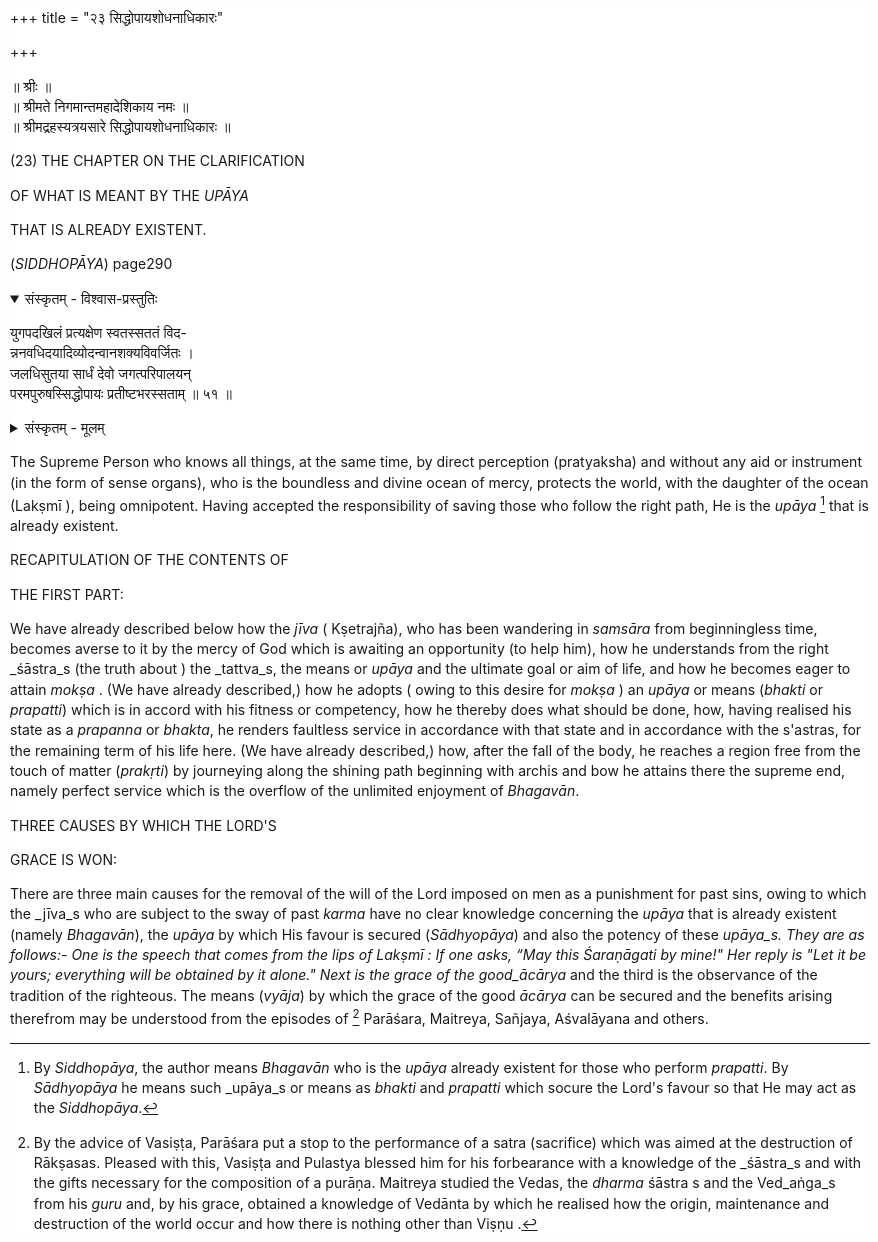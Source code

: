 +++
title = "२३ सिद्धोपायशोधनाधिकारः"

+++

॥ श्रीः ॥  
॥ श्रीमते निगमान्तमहादेशिकाय नमः ॥  
॥ श्रीमद्रहस्यत्रयसारे सिद्धोपायशोधनाधिकारः ॥

(23) THE CHAPTER ON THE CLARIFICATION

OF WHAT IS MEANT BY THE _UPĀYA_

THAT IS ALREADY EXISTENT.

(_SIDDHOPĀYA_) page290

<details open><summary>संस्कृतम् - विश्वास-प्रस्तुतिः</summary>

युगपदखिलं प्रत्यक्षेण स्वतस्सततं विद-  
न्ननवधिदयादिव्योदन्वानशक्यविवर्जितः ।  
जलधिसुतया सार्धं देवो जगत्परिपालयन्  
परमपुरुषस्सिद्धोपायः प्रतीष्टभरस्सताम् ॥ ५१ ॥
</details>

<details><summary>संस्कृतम् - मूलम्</summary></details>

The Supreme Person who knows all things, at the same time, by direct perception (pratyaksha) and without any aid or instrument (in the form of sense organs), who is the boundless and divine ocean of mercy, protects the world, with the daughter of the ocean (Lakṣmī ), being omnipotent. Having accepted the responsibility of saving those who follow the right path, He is the _upāya_ [^62] that is already existent.

[^62]: By _Siddhopāya_, the author means _Bhagavān_ who is the _upāya_ already existent for those who perform _prapatti_. By _Sādhyopāya_ he means such _upāya_s or means as _bhakti_ and _prapatti_ which socure the Lord's favour so that He may act as the _Siddhopāya_.

RECAPITULATION OF THE CONTENTS OF

THE FIRST PART:

We have already described below how the _jīva_ ( Kṣetrajña), who has been wandering in _samsāra_ from beginningless time, becomes averse to it by the mercy of God which is awaiting an opportunity (to help him), how he understands from the right _śāstra_s (the truth about ) the _tattva_s, the means or _upāya_ and the ultimate goal or aim of life, and how he becomes eager to attain _mokṣa_ . (We have already described,) how he adopts ( owing to this desire for _mokṣa_  ) an _upāya_ or means (_bhakti_ or _prapatti_) which is in accord with his fitness or competency, how he thereby does what should be done, how, having realised his state as a _prapanna_ or _bhakta_, he renders faultless service in accordance with that state and in accordance with the s'astras, for the remaining term of his life here. (We have already described,) how, after the fall of the body, he reaches a region free from the touch of matter (_prakṛti_) by journeying along the shining path beginning with archis and bow he attains there the supreme end, namely perfect service which is the overflow of the unlimited enjoyment of _Bhagavān_.

THREE CAUSES BY WHICH THE LORD'S

GRACE IS WON:

There are three main causes for the removal of the will of the Lord imposed on men as a punishment for past sins, owing to which the _jīva_s who are subject to the sway of past _karma_ have no clear knowledge concerning the _upāya_ that is already existent (namely _Bhagavān_), the _upāya_ by which His favour is secured (_Sādhyopāya_) and also the potency of these _upāya_s. They are as follows:- One is the speech that comes from the lips of Lakṣmī : If one asks, “May this _Śaraṇāgati_ by mine!" Her reply is "Let it be yours; everything will be obtained by it alone." Next is the grace of the good_ācārya_ and the third is the observance of the tradition of the righteous. The means (_vyāja_) by which the grace of the good _ācārya_  can be secured and the benefits arising therefrom may be understood from the episodes of [^63] Parāśara, Maitreya, Sañjaya, Aśvalāyana and others.


[^63]: By the advice of Vasiṣṭa, Parāśara put a stop to the performance of a satra (sacrifice) which was aimed at the destruction of Rākṣasas. Pleased with this, Vasiṣṭa and Pulastya blessed him for his forbearance with a knowledge of the _śāstra_s and with the gifts necessary for the composition of a purāṇa. Maitreya studied the Vedas, the _dharma_ śāstra s and the Ved_aṅga_s from his _guru_ and, by his grace, obtained a knowledge of Vedānta  by which he realised how the origin, maintenance and destruction of the world occur and how there is nothing other than Viṣṇu .
[^64]: Embar became subject to misconceptions owing to his association with Yādavaprakāśa and had to be corrected by Peria Tirumalai Nambi.
[^65]: He who desires _svarga_ should perform the Jyotiṣṭoma sacrifice". Here, who desires _svarga_ is an attribute or adjective of the person and the injunction is that he should perform the sacrifice. In Mam Ekam Saranam Vraja, the _prapatti_ has to be performed after hearing the _vidhi_ or in junction; it did not exist before, like the desire for _svarga_ in the example cited. Therefore, it is not an attribute; besides vraja is a verb that prescribes an action.
[^66]: In "That is Devadatta's field where the crane was sitting before", the crane is an Upalakṣaṇa or accidental feature to identify the field with. It is not a permanent attribute or vi_śeṣa_ṇa of the field.
[^67]: The _śloka_  says: Thou art the knowledge concerning the self or atma _vidyā_: Lakṣmī  is in apposition with atma _vidyā_. The meaning is that atma _vidyā_ is one of her _vibhūti_s or glorious possessions. Since atma _vidyā_ can confer _mokṣa_ , it follows that Lakṣmī  can confer _mokṣa_ .